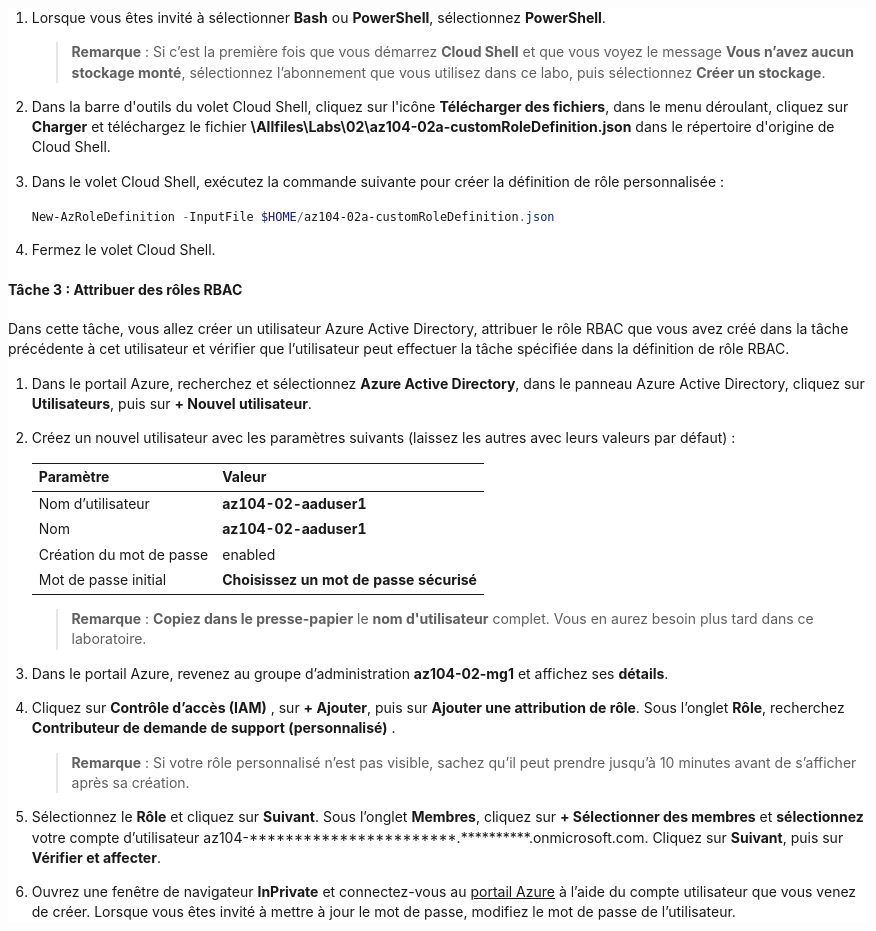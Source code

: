 1. Lorsque vous êtes invité à sélectionner **Bash** ou **PowerShell**, sélectionnez **PowerShell**. 

    >**Remarque** : Si c’est la première fois que vous démarrez **Cloud Shell** et que vous voyez le message **Vous n’avez aucun stockage monté**, sélectionnez l’abonnement que vous utilisez dans ce labo, puis sélectionnez **Créer un stockage**. 

1. Dans la barre d'outils du volet Cloud Shell, cliquez sur l'icône **Télécharger des fichiers**, dans le menu déroulant, cliquez sur **Charger** et téléchargez le fichier **\\Allfiles\\Labs\\02\\az104-02a-customRoleDefinition.json** dans le répertoire d'origine de Cloud Shell.

1. Dans le volet Cloud Shell, exécutez la commande suivante pour créer la définition de rôle personnalisée :

   ```powershell
   New-AzRoleDefinition -InputFile $HOME/az104-02a-customRoleDefinition.json
   ```

1. Fermez le volet Cloud Shell.

#### <a name="task-3-assign-rbac-roles"></a>Tâche 3 : Attribuer des rôles RBAC

Dans cette tâche, vous allez créer un utilisateur Azure Active Directory, attribuer le rôle RBAC que vous avez créé dans la tâche précédente à cet utilisateur et vérifier que l’utilisateur peut effectuer la tâche spécifiée dans la définition de rôle RBAC.

1. Dans le portail Azure, recherchez et sélectionnez **Azure Active Directory**, dans le panneau Azure Active Directory, cliquez sur **Utilisateurs**, puis sur **+ Nouvel utilisateur**.

1. Créez un nouvel utilisateur avec les paramètres suivants (laissez les autres avec leurs valeurs par défaut) :

    | Paramètre | Valeur |
    | --- | --- |
    | Nom d’utilisateur | **az104-02-aaduser1**|
    | Nom | **az104-02-aaduser1**|
    | Création du mot de passe | enabled |
    | Mot de passe initial | **Choisissez un mot de passe sécurisé** |

    >**Remarque** : **Copiez dans le presse-papier** le **nom d'utilisateur** complet. Vous en aurez besoin plus tard dans ce laboratoire.

1. Dans le portail Azure, revenez au groupe d’administration **az104-02-mg1** et affichez ses **détails**.

1. Cliquez sur **Contrôle d’accès (IAM)** , sur **+ Ajouter**, puis sur **Ajouter une attribution de rôle**. Sous l’onglet **Rôle**, recherchez **Contributeur de demande de support (personnalisé)** . 

    >**Remarque** : Si votre rôle personnalisé n’est pas visible, sachez qu’il peut prendre jusqu’à 10 minutes avant de s’afficher après sa création.

1. Sélectionnez le **Rôle** et cliquez sur **Suivant**. Sous l’onglet **Membres**, cliquez sur **+ Sélectionner des membres** et **sélectionnez** votre compte d’utilisateur az104-***********************.**********.onmicrosoft.com. Cliquez sur **Suivant**, puis sur **Vérifier et affecter**.

1. Ouvrez une fenêtre de navigateur **InPrivate** et connectez-vous au [portail Azure](https://portal.azure.com) à l’aide du compte utilisateur que vous venez de créer. Lorsque vous êtes invité à mettre à jour le mot de passe, modifiez le mot de passe de l’utilisateur.
